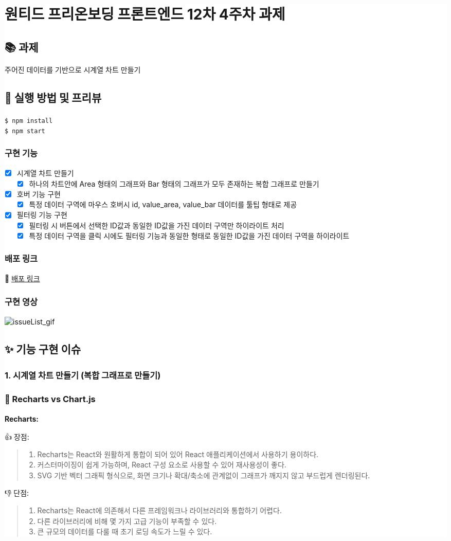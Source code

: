 # 원티드 프리온보딩 프론트엔드 12차 4주차 과제

## 📚 과제

주어진 데이터를 기반으로 시계열 차트 만들기

## 🚀 실행 방법 및 프리뷰

```bash
$ npm install
$ npm start
```

### 구현 기능

- [x] 시계열 차트 만들기
  - [x] 하나의 차트안에 Area 형태의 그래프와 Bar 형태의 그래프가 모두 존재하는 복합 그래프로 만들기
- [x] 호버 기능 구현
  - [x] 특정 데이터 구역에 마우스 호버시 id, value_area, value_bar 데이터를 툴팁 형태로 제공
- [x] 필터링 기능 구현
  - [x] 필터링 시 버튼에서 선택한 ID값과 동일한 ID값을 가진 데이터 구역만 하이라이트 처리
  - [x] 특정 데이터 구역을 클릭 시에도 필터링 기능과 동일한 형태로 동일한 ID값을 가진 데이터 구역을 하이라이트

### 배포 링크

🔗 [배포 링크](http://preonboarding-frontend-12th-jk.s3-website.ap-northeast-2.amazonaws.com/)

### 구현 영상

<img width="400" alt="issueList_gif" src="https://github.com/preOnBorading-Idle/pre-onboarding-12th-3-18/assets/101536766/e3c26e96-af44-4792-8d0b-5a23de39df0b" />

## ✨ 기능 구현 이슈

### 1. 시계열 차트 만들기 (복합 그래프로 만들기)

### 🤔 Recharts vs Chart.js

**Recharts:**

👍 장점:

> 1. Recharts는 React와 원활하게 통합이 되어 있어 React 애플리케이션에서 사용하기 용이하다.
> 2. 커스터마이징이 쉽게 가능하며, React 구성 요소로 사용할 수 있어 재사용성이 좋다.
> 3. SVG 기반 벡터 그래픽 형식으로, 화면 크기나 확대/축소에 관계없이 그래프가 깨지지 않고 부드럽게 렌더링된다.

👎 단점:

> 1. Recharts는 React에 의존해서 다른 프레임워크나 라이브러리와 통합하기 어렵다.
> 2. 다른 라이브러리에 비해 몇 가지 고급 기능이 부족할 수 있다.
> 3. 큰 규모의 데이터를 다룰 때 초기 로딩 속도가 느릴 수 있다.
